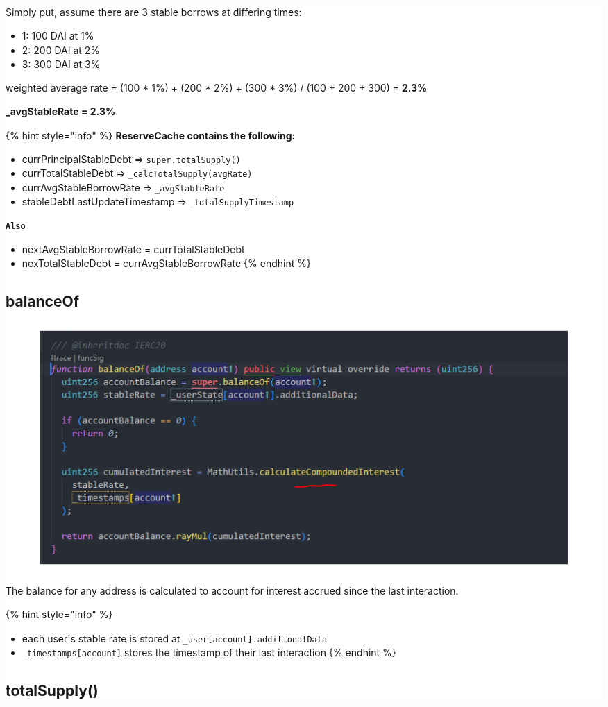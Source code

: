 Simply put, assume there are 3 stable borrows at differing times:

* 1: 100 DAI at 1%
* 2: 200 DAI at 2%
* 3: 300 DAI at 3%

weighted average rate = (100 \* 1%) + (200 \* 2%) + (300 \* 3%) / (100 + 200 + 300) = **2.3%**

**\_avgStableRate = 2.3%**

{% hint style="info" %}
**ReserveCache contains the following:**&#x20;

* currPrincipalStableDebt => `super.totalSupply()`&#x20;
* currTotalStableDebt => `_calcTotalSupply(avgRate)`
* currAvgStableBorrowRate => `_avgStableRate`
* stableDebtLastUpdateTimestamp => `_totalSupplyTimestamp`

**`Also`**

* nextAvgStableBorrowRate = currTotalStableDebt&#x20;
* nexTotalStableDebt = currAvgStableBorrowRate&#x20;
{% endhint %}

## balanceOf

<figure><img src="../../.gitbook/assets/image (1) (1) (1) (1) (1) (1) (1) (1).png" alt=""><figcaption></figcaption></figure>

The balance for any address is calculated to account for interest accrued since the last interaction.

{% hint style="info" %}
* each user's stable rate is stored at `_user[account].additionalData`&#x20;
* `_timestamps[account]` stores the timestamp of their last interaction
{% endhint %}

## totalSupply()

